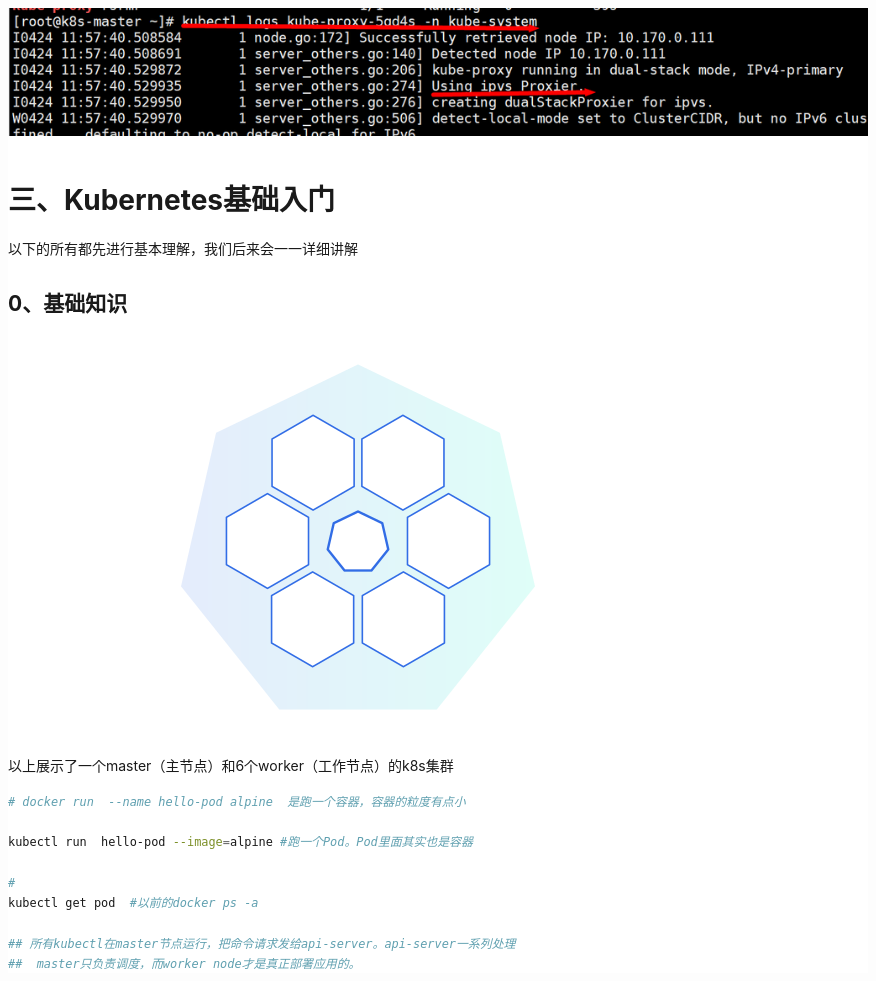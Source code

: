 




![1619265568111](assets/1619265568111.png)



# 三、Kubernetes基础入门

以下的所有都先进行基本理解，我们后来会一一详细讲解



## 0、基础知识

![Kubernetes集群](assets/module_01.f6dc9f93.svg)

以上展示了一个master（主节点）和6个worker（工作节点）的k8s集群

```sh
# docker run  --name hello-pod alpine  是跑一个容器，容器的粒度有点小

kubectl run  hello-pod --image=alpine #跑一个Pod。Pod里面其实也是容器

# 
kubectl get pod  #以前的docker ps -a

## 所有kubectl在master节点运行，把命令请求发给api-server。api-server一系列处理
##  master只负责调度，而worker node才是真正部署应用的。

```

